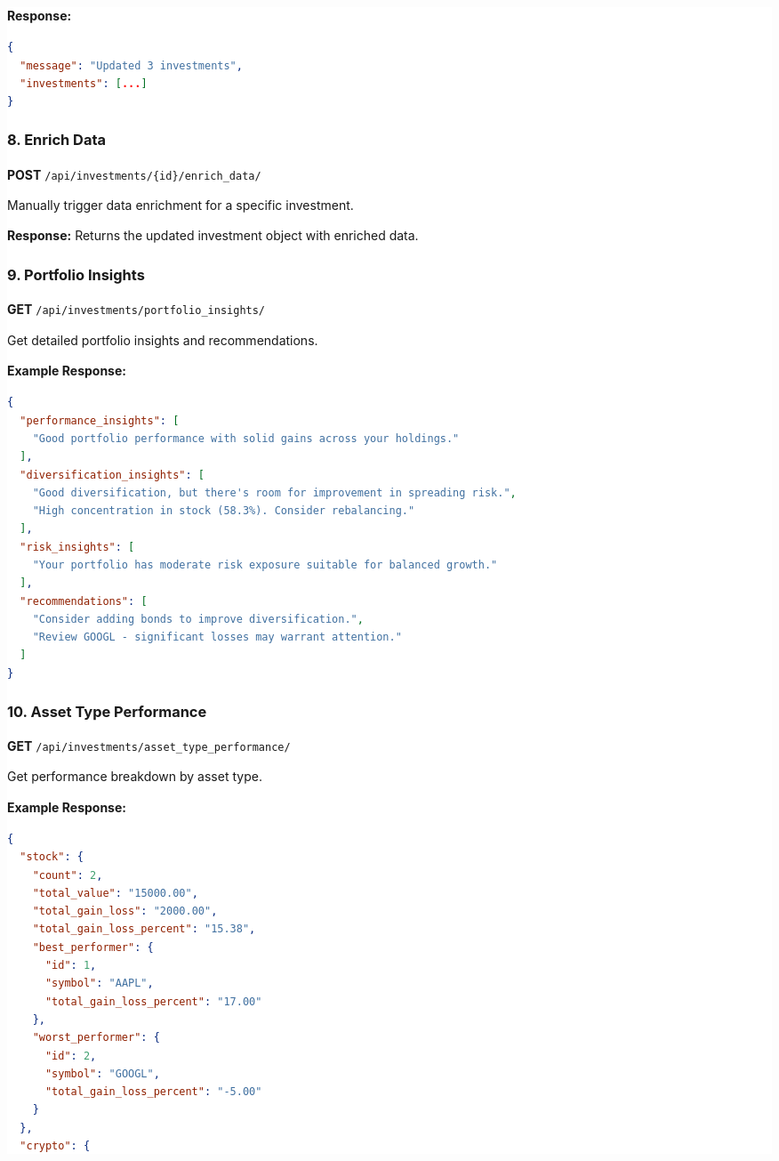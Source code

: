 **Response:**
```json
{
  "message": "Updated 3 investments",
  "investments": [...]
}
```

### 8. Enrich Data

**POST** `/api/investments/{id}/enrich_data/`

Manually trigger data enrichment for a specific investment.

**Response:** Returns the updated investment object with enriched data.

### 9. Portfolio Insights

**GET** `/api/investments/portfolio_insights/`

Get detailed portfolio insights and recommendations.

**Example Response:**
```json
{
  "performance_insights": [
    "Good portfolio performance with solid gains across your holdings."
  ],
  "diversification_insights": [
    "Good diversification, but there's room for improvement in spreading risk.",
    "High concentration in stock (58.3%). Consider rebalancing."
  ],
  "risk_insights": [
    "Your portfolio has moderate risk exposure suitable for balanced growth."
  ],
  "recommendations": [
    "Consider adding bonds to improve diversification.",
    "Review GOOGL - significant losses may warrant attention."
  ]
}
```

### 10. Asset Type Performance

**GET** `/api/investments/asset_type_performance/`

Get performance breakdown by asset type.

**Example Response:**
```json
{
  "stock": {
    "count": 2,
    "total_value": "15000.00",
    "total_gain_loss": "2000.00",
    "total_gain_loss_percent": "15.38",
    "best_performer": {
      "id": 1,
      "symbol": "AAPL",
      "total_gain_loss_percent": "17.00"
    },
    "worst_performer": {
      "id": 2,
      "symbol": "GOOGL",
      "total_gain_loss_percent": "-5.00"
    }
  },
  "crypto": {
```